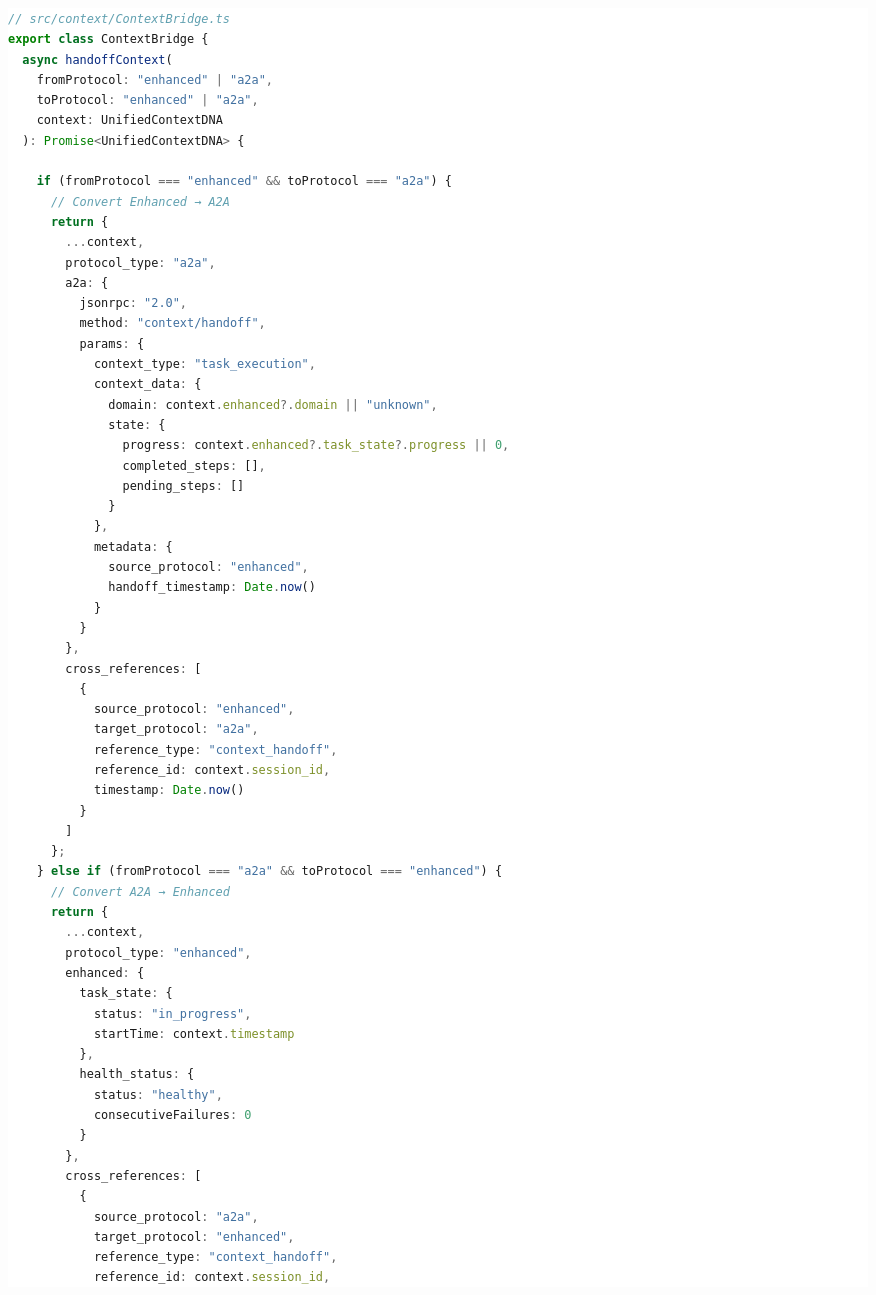 ```typescript
// src/context/ContextBridge.ts
export class ContextBridge {
  async handoffContext(
    fromProtocol: "enhanced" | "a2a",
    toProtocol: "enhanced" | "a2a",
    context: UnifiedContextDNA
  ): Promise<UnifiedContextDNA> {

    if (fromProtocol === "enhanced" && toProtocol === "a2a") {
      // Convert Enhanced → A2A
      return {
        ...context,
        protocol_type: "a2a",
        a2a: {
          jsonrpc: "2.0",
          method: "context/handoff",
          params: {
            context_type: "task_execution",
            context_data: {
              domain: context.enhanced?.domain || "unknown",
              state: {
                progress: context.enhanced?.task_state?.progress || 0,
                completed_steps: [],
                pending_steps: []
              }
            },
            metadata: {
              source_protocol: "enhanced",
              handoff_timestamp: Date.now()
            }
          }
        },
        cross_references: [
          {
            source_protocol: "enhanced",
            target_protocol: "a2a",
            reference_type: "context_handoff",
            reference_id: context.session_id,
            timestamp: Date.now()
          }
        ]
      };
    } else if (fromProtocol === "a2a" && toProtocol === "enhanced") {
      // Convert A2A → Enhanced
      return {
        ...context,
        protocol_type: "enhanced",
        enhanced: {
          task_state: {
            status: "in_progress",
            startTime: context.timestamp
          },
          health_status: {
            status: "healthy",
            consecutiveFailures: 0
          }
        },
        cross_references: [
          {
            source_protocol: "a2a",
            target_protocol: "enhanced",
            reference_type: "context_handoff",
            reference_id: context.session_id,
```